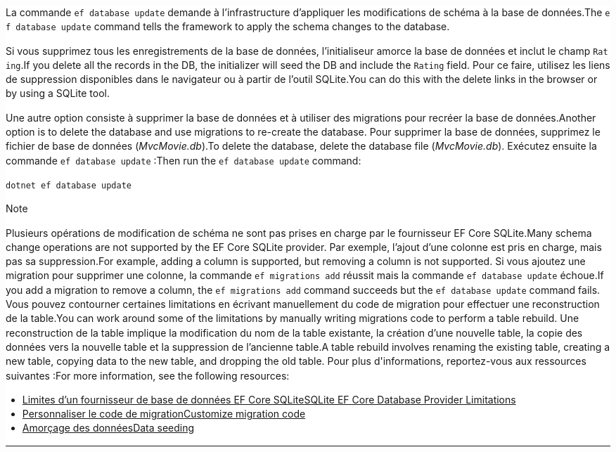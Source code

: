 <span data-ttu-id="989d7-165">La commande `ef database update` demande à l’infrastructure d’appliquer les modifications de schéma à la base de données.</span><span class="sxs-lookup"><span data-stu-id="989d7-165">The `ef database update` command tells the framework to apply the schema changes to the database.</span></span>

<span data-ttu-id="989d7-166">Si vous supprimez tous les enregistrements de la base de données, l’initialiseur amorce la base de données et inclut le champ `Rating`.</span><span class="sxs-lookup"><span data-stu-id="989d7-166">If you delete all the records in the DB, the initializer will seed the DB and include the `Rating` field.</span></span> <span data-ttu-id="989d7-167">Pour ce faire, utilisez les liens de suppression disponibles dans le navigateur ou à partir de l’outil SQLite.</span><span class="sxs-lookup"><span data-stu-id="989d7-167">You can do this with the delete links in the browser or by using a SQLite tool.</span></span>

<span data-ttu-id="989d7-168">Une autre option consiste à supprimer la base de données et à utiliser des migrations pour recréer la base de données.</span><span class="sxs-lookup"><span data-stu-id="989d7-168">Another option is to delete the database and use migrations to re-create the database.</span></span> <span data-ttu-id="989d7-169">Pour supprimer la base de données, supprimez le fichier de base de données (*MvcMovie.db*).</span><span class="sxs-lookup"><span data-stu-id="989d7-169">To delete the database, delete the database file (*MvcMovie.db*).</span></span> <span data-ttu-id="989d7-170">Exécutez ensuite la commande `ef database update` :</span><span class="sxs-lookup"><span data-stu-id="989d7-170">Then run the `ef database update` command:</span></span> 

```console
dotnet ef database update
```

> [!NOTE]
> <span data-ttu-id="989d7-171">Plusieurs opérations de modification de schéma ne sont pas prises en charge par le fournisseur EF Core SQLite.</span><span class="sxs-lookup"><span data-stu-id="989d7-171">Many schema change operations are not supported by the EF Core SQLite provider.</span></span> <span data-ttu-id="989d7-172">Par exemple, l’ajout d’une colonne est pris en charge, mais pas sa suppression.</span><span class="sxs-lookup"><span data-stu-id="989d7-172">For example, adding a column is supported, but removing a column is not supported.</span></span> <span data-ttu-id="989d7-173">Si vous ajoutez une migration pour supprimer une colonne, la commande `ef migrations add` réussit mais la commande `ef database update` échoue.</span><span class="sxs-lookup"><span data-stu-id="989d7-173">If you add a migration to remove a column, the `ef migrations add` command succeeds but the `ef database update` command fails.</span></span> <span data-ttu-id="989d7-174">Vous pouvez contourner certaines limitations en écrivant manuellement du code de migration pour effectuer une reconstruction de la table.</span><span class="sxs-lookup"><span data-stu-id="989d7-174">You can work around some of the limitations by manually writing migrations code to perform a table rebuild.</span></span> <span data-ttu-id="989d7-175">Une reconstruction de la table implique la modification du nom de la table existante, la création d’une nouvelle table, la copie des données vers la nouvelle table et la suppression de l’ancienne table.</span><span class="sxs-lookup"><span data-stu-id="989d7-175">A table rebuild involves renaming the existing table, creating a new table, copying data to the new table, and dropping the old table.</span></span> <span data-ttu-id="989d7-176">Pour plus d'informations, reportez-vous aux ressources suivantes :</span><span class="sxs-lookup"><span data-stu-id="989d7-176">For more information, see the following resources:</span></span>
> * [<span data-ttu-id="989d7-177">Limites d’un fournisseur de base de données EF Core SQLite</span><span class="sxs-lookup"><span data-stu-id="989d7-177">SQLite EF Core Database Provider Limitations</span></span>](/ef/core/providers/sqlite/limitations)
> * [<span data-ttu-id="989d7-178">Personnaliser le code de migration</span><span class="sxs-lookup"><span data-stu-id="989d7-178">Customize migration code</span></span>](/ef/core/managing-schemas/migrations/#customize-migration-code)
> * [<span data-ttu-id="989d7-179">Amorçage des données</span><span class="sxs-lookup"><span data-stu-id="989d7-179">Data seeding</span></span>](/ef/core/modeling/data-seeding)

---  
